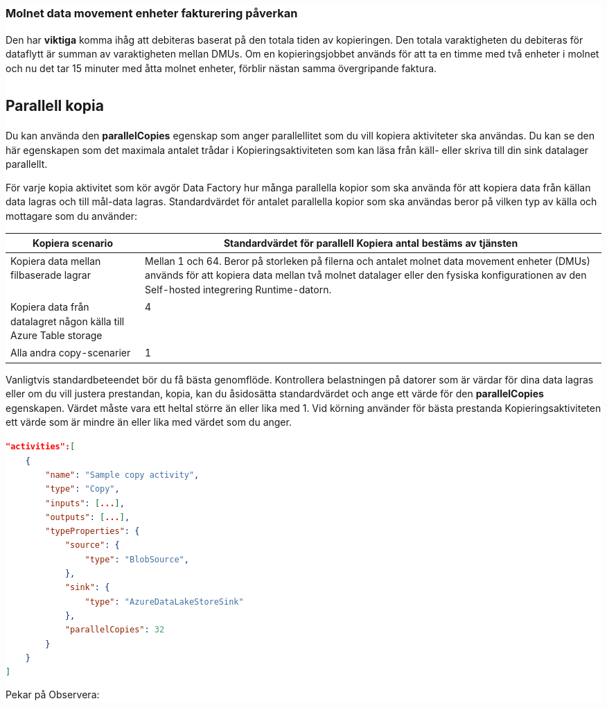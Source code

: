 ### <a name="cloud-data-movement-units-billing-impact"></a>Molnet data movement enheter fakturering påverkan

Den har **viktiga** komma ihåg att debiteras baserat på den totala tiden av kopieringen. Den totala varaktigheten du debiteras för dataflytt är summan av varaktigheten mellan DMUs. Om en kopieringsjobbet används för att ta en timme med två enheter i molnet och nu det tar 15 minuter med åtta molnet enheter, förblir nästan samma övergripande faktura.

## <a name="parallel-copy"></a>Parallell kopia

Du kan använda den **parallelCopies** egenskap som anger parallellitet som du vill kopiera aktiviteter ska användas. Du kan se den här egenskapen som det maximala antalet trådar i Kopieringsaktiviteten som kan läsa från käll- eller skriva till din sink datalager parallellt.

För varje kopia aktivitet som kör avgör Data Factory hur många parallella kopior som ska använda för att kopiera data från källan data lagras och till mål-data lagras. Standardvärdet för antalet parallella kopior som ska användas beror på vilken typ av källa och mottagare som du använder:

| Kopiera scenario | Standardvärdet för parallell Kopiera antal bestäms av tjänsten |
| --- | --- |
| Kopiera data mellan filbaserade lagrar |Mellan 1 och 64. Beror på storleken på filerna och antalet molnet data movement enheter (DMUs) används för att kopiera data mellan två molnet datalager eller den fysiska konfigurationen av den Self-hosted integrering Runtime-datorn. |
| Kopiera data från datalagret någon källa till Azure Table storage |4 |
| Alla andra copy-scenarier |1 |

Vanligtvis standardbeteendet bör du få bästa genomflöde. Kontrollera belastningen på datorer som är värdar för dina data lagras eller om du vill justera prestandan, kopia, kan du åsidosätta standardvärdet och ange ett värde för den **parallelCopies** egenskapen. Värdet måste vara ett heltal större än eller lika med 1. Vid körning använder för bästa prestanda Kopieringsaktiviteten ett värde som är mindre än eller lika med värdet som du anger.

```json
"activities":[
    {
        "name": "Sample copy activity",
        "type": "Copy",
        "inputs": [...],
        "outputs": [...],
        "typeProperties": {
            "source": {
                "type": "BlobSource",
            },
            "sink": {
                "type": "AzureDataLakeStoreSink"
            },
            "parallelCopies": 32
        }
    }
]
```

Pekar på Observera:
